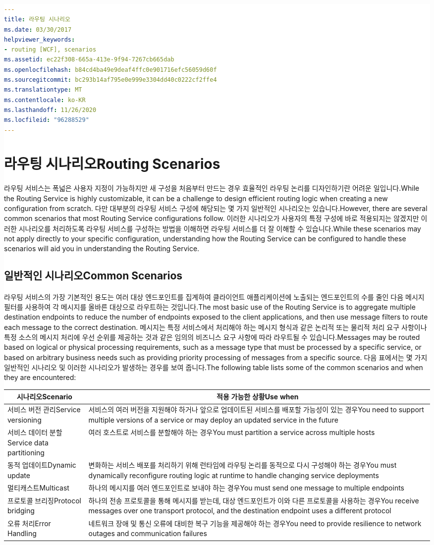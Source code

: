 ```yaml
---
title: 라우팅 시나리오
ms.date: 03/30/2017
helpviewer_keywords:
- routing [WCF], scenarios
ms.assetid: ec22f308-665a-413e-9f94-7267cb665dab
ms.openlocfilehash: b84cd4ba49e9deaf4ffc0e901716efc56059d60f
ms.sourcegitcommit: bc293b14af795e0e999e3304dd40c0222cf2ffe4
ms.translationtype: MT
ms.contentlocale: ko-KR
ms.lasthandoff: 11/26/2020
ms.locfileid: "96288529"
---
```

# <a name="routing-scenarios"></a><span data-ttu-id="9b486-102">라우팅 시나리오</span><span class="sxs-lookup"><span data-stu-id="9b486-102">Routing Scenarios</span></span>

<span data-ttu-id="9b486-103">라우팅 서비스는 폭넓은 사용자 지정이 가능하지만 새 구성을 처음부터 만드는 경우 효율적인 라우팅 논리를 디자인하기란 어려운 일입니다.</span><span class="sxs-lookup"><span data-stu-id="9b486-103">While the Routing Service is highly customizable, it can be a challenge to design efficient routing logic when creating a new configuration from scratch.</span></span>  <span data-ttu-id="9b486-104">다만 대부분의 라우팅 서비스 구성에 해당되는 몇 가지 일반적인 시나리오는 있습니다.</span><span class="sxs-lookup"><span data-stu-id="9b486-104">However, there are several common scenarios that most Routing Service configurations follow.</span></span> <span data-ttu-id="9b486-105">이러한 시나리오가 사용자의 특정 구성에 바로 적용되지는 않겠지만 이러한 시나리오를 처리하도록 라우팅 서비스를 구성하는 방법을 이해하면 라우팅 서비스를 더 잘 이해할 수 있습니다.</span><span class="sxs-lookup"><span data-stu-id="9b486-105">While these scenarios may not apply directly to your specific configuration, understanding how the Routing Service can be configured to handle these scenarios will aid you in understanding the Routing Service.</span></span>  
  
## <a name="common-scenarios"></a><span data-ttu-id="9b486-106">일반적인 시나리오</span><span class="sxs-lookup"><span data-stu-id="9b486-106">Common Scenarios</span></span>  

 <span data-ttu-id="9b486-107">라우팅 서비스의 가장 기본적인 용도는 여러 대상 엔드포인트를 집계하여 클라이언트 애플리케이션에 노출되는 엔드포인트의 수를 줄인 다음 메시지 필터를 사용하여 각 메시지를 올바른 대상으로 라우트하는 것입니다.</span><span class="sxs-lookup"><span data-stu-id="9b486-107">The most basic use of the Routing Service is to aggregate multiple destination endpoints to reduce the number of endpoints exposed to the client applications, and then use message filters to route each message to the correct destination.</span></span> <span data-ttu-id="9b486-108">메시지는 특정 서비스에서 처리해야 하는 메시지 형식과 같은 논리적 또는 물리적 처리 요구 사항이나 특정 소스의 메시지 처리에 우선 순위를 제공하는 것과 같은 임의의 비즈니스 요구 사항에 따라 라우트될 수 있습니다.</span><span class="sxs-lookup"><span data-stu-id="9b486-108">Messages may be routed based on logical or physical processing requirements, such as a message type that must be processed by a specific service, or based on arbitrary business needs such as providing priority processing of messages from a specific source.</span></span> <span data-ttu-id="9b486-109">다음 표에서는 몇 가지 일반적인 시나리오 및 이러한 시나리오가 발생하는 경우를 보여 줍니다.</span><span class="sxs-lookup"><span data-stu-id="9b486-109">The following table lists some of the common scenarios and when they are encountered:</span></span>  
  
|<span data-ttu-id="9b486-110">시나리오</span><span class="sxs-lookup"><span data-stu-id="9b486-110">Scenario</span></span>|<span data-ttu-id="9b486-111">적용 가능한 상황</span><span class="sxs-lookup"><span data-stu-id="9b486-111">Use when</span></span>|  
|--------------|--------------|  
|<span data-ttu-id="9b486-112">서비스 버전 관리</span><span class="sxs-lookup"><span data-stu-id="9b486-112">Service versioning</span></span>|<span data-ttu-id="9b486-113">서비스의 여러 버전을 지원해야 하거나 앞으로 업데이트된 서비스를 배포할 가능성이 있는 경우</span><span class="sxs-lookup"><span data-stu-id="9b486-113">You need to support multiple versions of a service or may deploy an updated service in the future</span></span>|  
|<span data-ttu-id="9b486-114">서비스 데이터 분할</span><span class="sxs-lookup"><span data-stu-id="9b486-114">Service data partitioning</span></span>|<span data-ttu-id="9b486-115">여러 호스트로 서비스를 분할해야 하는 경우</span><span class="sxs-lookup"><span data-stu-id="9b486-115">You must partition a service across multiple hosts</span></span>|  
|<span data-ttu-id="9b486-116">동적 업데이트</span><span class="sxs-lookup"><span data-stu-id="9b486-116">Dynamic update</span></span>|<span data-ttu-id="9b486-117">변화하는 서비스 배포를 처리하기 위해 런타임에 라우팅 논리를 동적으로 다시 구성해야 하는 경우</span><span class="sxs-lookup"><span data-stu-id="9b486-117">You must dynamically reconfigure routing logic at runtime to handle changing service deployments</span></span>|  
|<span data-ttu-id="9b486-118">멀티캐스트</span><span class="sxs-lookup"><span data-stu-id="9b486-118">Multicast</span></span>|<span data-ttu-id="9b486-119">하나의 메시지를 여러 엔드포인트로 보내야 하는 경우</span><span class="sxs-lookup"><span data-stu-id="9b486-119">You must send one message to multiple endpoints</span></span>|  
|<span data-ttu-id="9b486-120">프로토콜 브리징</span><span class="sxs-lookup"><span data-stu-id="9b486-120">Protocol bridging</span></span>|<span data-ttu-id="9b486-121">하나의 전송 프로토콜을 통해 메시지를 받는데, 대상 엔드포인트가 이와 다른 프로토콜을 사용하는 경우</span><span class="sxs-lookup"><span data-stu-id="9b486-121">You receive messages over one transport protocol, and the destination endpoint uses a different protocol</span></span>|  
|<span data-ttu-id="9b486-122">오류 처리</span><span class="sxs-lookup"><span data-stu-id="9b486-122">Error Handling</span></span>|<span data-ttu-id="9b486-123">네트워크 장애 및 통신 오류에 대비한 복구 기능을 제공해야 하는 경우</span><span class="sxs-lookup"><span data-stu-id="9b486-123">You need to provide resilience to network outages and communication failures</span></span>|  
  